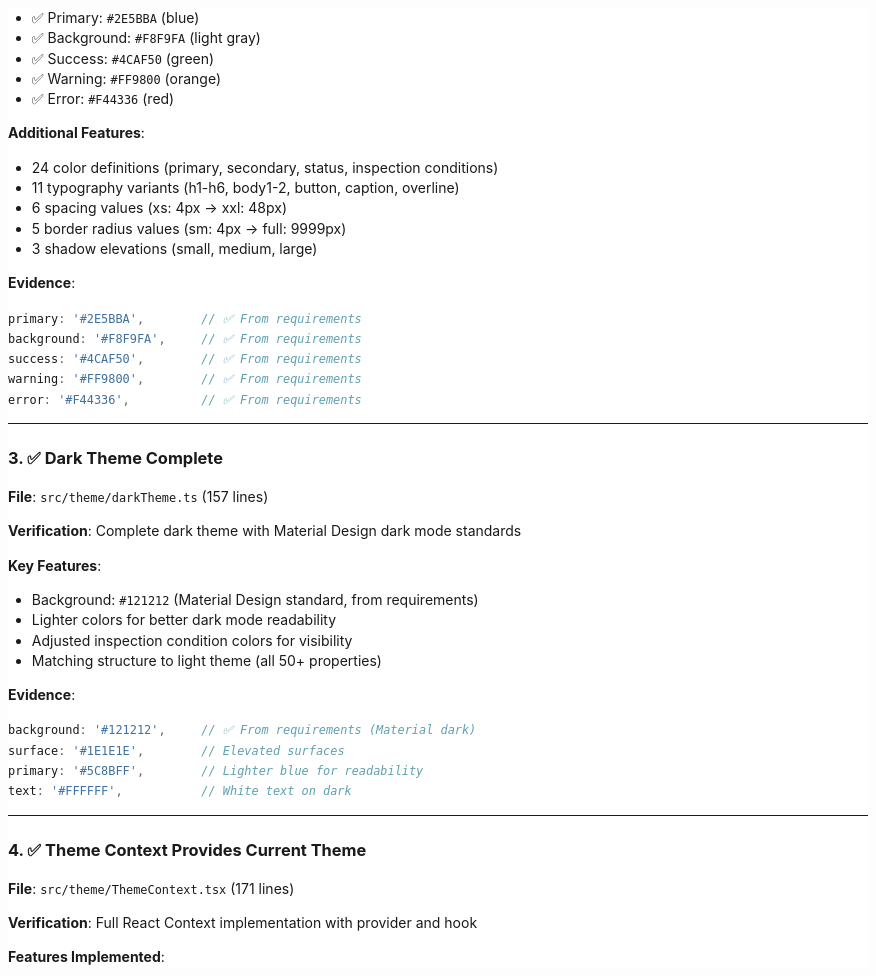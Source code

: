 - ✅ Primary: `#2E5BBA` (blue)
- ✅ Background: `#F8F9FA` (light gray)
- ✅ Success: `#4CAF50` (green)
- ✅ Warning: `#FF9800` (orange)
- ✅ Error: `#F44336` (red)

**Additional Features**:

- 24 color definitions (primary, secondary, status, inspection conditions)
- 11 typography variants (h1-h6, body1-2, button, caption, overline)
- 6 spacing values (xs: 4px → xxl: 48px)
- 5 border radius values (sm: 4px → full: 9999px)
- 3 shadow elevations (small, medium, large)

**Evidence**:

```typescript
primary: '#2E5BBA',        // ✅ From requirements
background: '#F8F9FA',     // ✅ From requirements
success: '#4CAF50',        // ✅ From requirements
warning: '#FF9800',        // ✅ From requirements
error: '#F44336',          // ✅ From requirements
```

---

### 3. ✅ Dark Theme Complete

**File**: `src/theme/darkTheme.ts` (157 lines)

**Verification**: Complete dark theme with Material Design dark mode standards

**Key Features**:

- Background: `#121212` (Material Design standard, from requirements)
- Lighter colors for better dark mode readability
- Adjusted inspection condition colors for visibility
- Matching structure to light theme (all 50+ properties)

**Evidence**:

```typescript
background: '#121212',     // ✅ From requirements (Material dark)
surface: '#1E1E1E',        // Elevated surfaces
primary: '#5C8BFF',        // Lighter blue for readability
text: '#FFFFFF',           // White text on dark
```

---

### 4. ✅ Theme Context Provides Current Theme

**File**: `src/theme/ThemeContext.tsx` (171 lines)

**Verification**: Full React Context implementation with provider and hook

**Features Implemented**:
